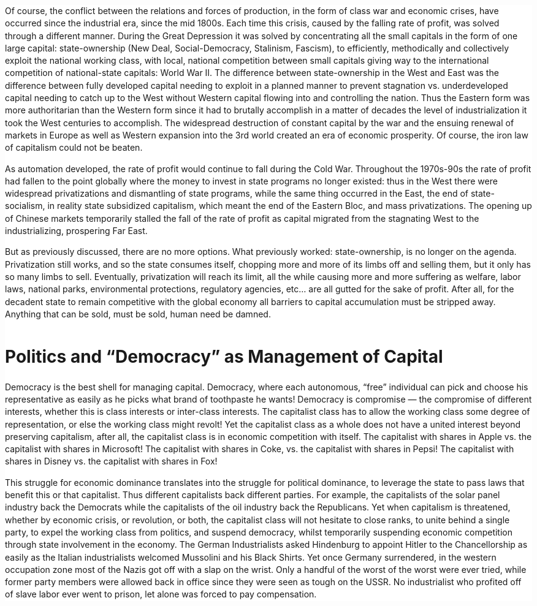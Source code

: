 Of course, the conflict between the relations and forces of production, in the form of class war and economic crises, have occurred since the industrial era, since the mid 1800s. Each time this crisis, caused by the falling rate of profit, was solved through a different manner. During the Great Depression it was solved by concentrating all the small capitals in the form of one large capital: state-ownership (New Deal, Social-Democracy, Stalinism, Fascism), to efficiently, methodically and collectively exploit the national working class, with local, national competition between small capitals giving way to the international competition of national-state capitals: World War II. The difference between state-ownership in the West and East was the difference between fully developed capital needing to exploit in a planned manner to prevent stagnation vs. underdeveloped capital needing to catch up to the West without Western capital flowing into and controlling the nation. Thus the Eastern form was more authoritarian than the Western form since it had to brutally accomplish in a matter of decades the level of industrialization it took the West centuries to accomplish. The widespread destruction of constant capital by the war and the ensuing renewal of markets in Europe as well as Western expansion into the 3rd world created an era of economic prosperity. Of course, the iron law of capitalism could not be beaten.

As automation developed, the rate of profit would continue to fall during the Cold War. Throughout the 1970s-90s the rate of profit had fallen to the point globally where the money to invest in state programs no longer existed: thus in the West there were widespread privatizations and dismantling of state programs, while the same thing occurred in the East, the end of state-socialism, in reality state subsidized capitalism, which meant the end of the Eastern Bloc, and mass privatizations. The opening up of Chinese markets temporarily stalled the fall of the rate of profit as capital migrated from the stagnating West to the industrializing, prospering Far East.

But as previously discussed, there are no more options. What previously worked: state-ownership, is no longer on the agenda. Privatization still works, and so the state consumes itself, chopping more and more of its limbs off and selling them, but it only has so many limbs to sell. Eventually, privatization will reach its limit, all the while causing more and more suffering as welfare, labor laws, national parks, environmental protections, regulatory agencies, etc… are all gutted for the sake of profit. After all, for the decadent state to remain competitive with the global economy all barriers to capital accumulation must be stripped away. Anything that can be sold, must be sold, human need be damned.

# Politics and “Democracy” as Management of Capital
Democracy is the best shell for managing capital. Democracy, where each autonomous, “free” individual can pick and choose his representative as easily as he picks what brand of toothpaste he wants! Democracy is compromise — the compromise of different interests, whether this is class interests or inter-class interests. The capitalist class has to allow the working class some degree of representation, or else the working class might revolt! Yet the capitalist class as a whole does not have a united interest beyond preserving capitalism, after all, the capitalist class is in economic competition with itself. The capitalist with shares in Apple vs. the capitalist with shares in Microsoft! The capitalist with shares in Coke, vs. the capitalist with shares in Pepsi! The capitalist with shares in Disney vs. the capitalist with shares in Fox!

This struggle for economic dominance translates into the struggle for political dominance, to leverage the state to pass laws that benefit this or that capitalist. Thus different capitalists back different parties. For example, the capitalists of the solar panel industry back the Democrats while the capitalists of the oil industry back the Republicans. Yet when capitalism is threatened, whether by economic crisis, or revolution, or both, the capitalist class will not hesitate to close ranks, to unite behind a single party, to expel the working class from politics, and suspend democracy, whilst temporarily suspending economic competition through state involvement in the economy. The German Industrialists asked Hindenburg to appoint Hitler to the Chancellorship as easily as the Italian industrialists welcomed Mussolini and his Black Shirts. Yet once Germany surrendered, in the western occupation zone most of the Nazis got off with a slap on the wrist. Only a handful of the worst of the worst were ever tried, while former party members were allowed back in office since they were seen as tough on the USSR. No industrialist who profited off of slave labor ever went to prison, let alone was forced to pay compensation.
